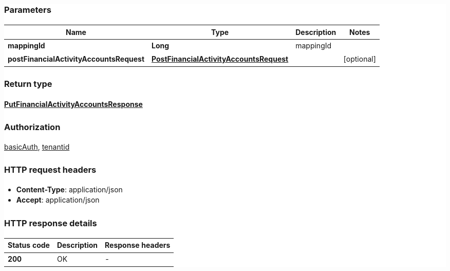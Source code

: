 ### Parameters


| Name | Type | Description  | Notes |
|------------- | ------------- | ------------- | -------------|
| **mappingId** | **Long**| mappingId | |
| **postFinancialActivityAccountsRequest** | [**PostFinancialActivityAccountsRequest**](PostFinancialActivityAccountsRequest.md)|  | [optional] |

### Return type

[**PutFinancialActivityAccountsResponse**](PutFinancialActivityAccountsResponse.md)

### Authorization

[basicAuth](../README.md#basicAuth), [tenantid](../README.md#tenantid)

### HTTP request headers

- **Content-Type**: application/json
- **Accept**: application/json


### HTTP response details
| Status code | Description | Response headers |
|-------------|-------------|------------------|
| **200** | OK |  -  |

